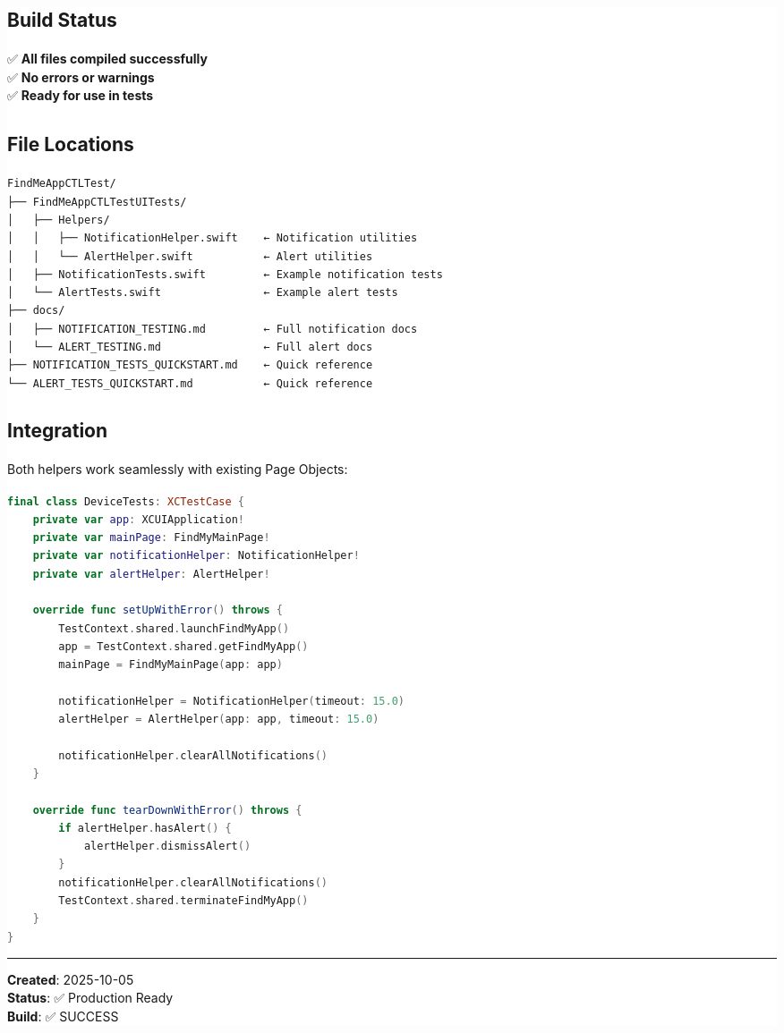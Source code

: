 
## Build Status

✅ **All files compiled successfully**  
✅ **No errors or warnings**  
✅ **Ready for use in tests**  

## File Locations

```
FindMeAppCTLTest/
├── FindMeAppCTLTestUITests/
│   ├── Helpers/
│   │   ├── NotificationHelper.swift    ← Notification utilities
│   │   └── AlertHelper.swift           ← Alert utilities
│   ├── NotificationTests.swift         ← Example notification tests
│   └── AlertTests.swift                ← Example alert tests
├── docs/
│   ├── NOTIFICATION_TESTING.md         ← Full notification docs
│   └── ALERT_TESTING.md                ← Full alert docs
├── NOTIFICATION_TESTS_QUICKSTART.md    ← Quick reference
└── ALERT_TESTS_QUICKSTART.md           ← Quick reference
```

## Integration

Both helpers work seamlessly with existing Page Objects:

```swift
final class DeviceTests: XCTestCase {
    private var app: XCUIApplication!
    private var mainPage: FindMyMainPage!
    private var notificationHelper: NotificationHelper!
    private var alertHelper: AlertHelper!
    
    override func setUpWithError() throws {
        TestContext.shared.launchFindMyApp()
        app = TestContext.shared.getFindMyApp()
        mainPage = FindMyMainPage(app: app)
        
        notificationHelper = NotificationHelper(timeout: 15.0)
        alertHelper = AlertHelper(app: app, timeout: 15.0)
        
        notificationHelper.clearAllNotifications()
    }
    
    override func tearDownWithError() throws {
        if alertHelper.hasAlert() {
            alertHelper.dismissAlert()
        }
        notificationHelper.clearAllNotifications()
        TestContext.shared.terminateFindMyApp()
    }
}
```

---

**Created**: 2025-10-05  
**Status**: ✅ Production Ready  
**Build**: ✅ SUCCESS

